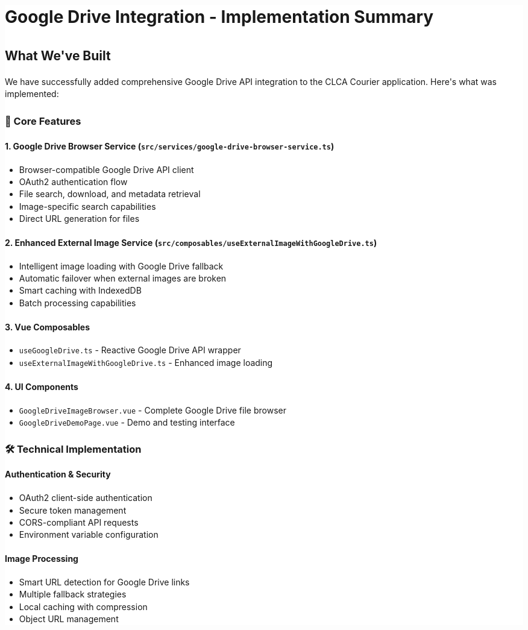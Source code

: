 # Google Drive Integration - Implementation Summary

## What We've Built

We have successfully added comprehensive Google Drive API integration to the CLCA Courier application. Here's what was implemented:

### 🚀 Core Features

#### 1. **Google Drive Browser Service** (`src/services/google-drive-browser-service.ts`)

- Browser-compatible Google Drive API client
- OAuth2 authentication flow
- File search, download, and metadata retrieval
- Image-specific search capabilities
- Direct URL generation for files

#### 2. **Enhanced External Image Service** (`src/composables/useExternalImageWithGoogleDrive.ts`)

- Intelligent image loading with Google Drive fallback
- Automatic failover when external images are broken
- Smart caching with IndexedDB
- Batch processing capabilities

#### 3. **Vue Composables**

- `useGoogleDrive.ts` - Reactive Google Drive API wrapper
- `useExternalImageWithGoogleDrive.ts` - Enhanced image loading

#### 4. **UI Components**

- `GoogleDriveImageBrowser.vue` - Complete Google Drive file browser
- `GoogleDriveDemoPage.vue` - Demo and testing interface

### 🛠️ Technical Implementation

#### Authentication & Security

- OAuth2 client-side authentication
- Secure token management
- CORS-compliant API requests
- Environment variable configuration

#### Image Processing

- Smart URL detection for Google Drive links
- Multiple fallback strategies
- Local caching with compression
- Object URL management
